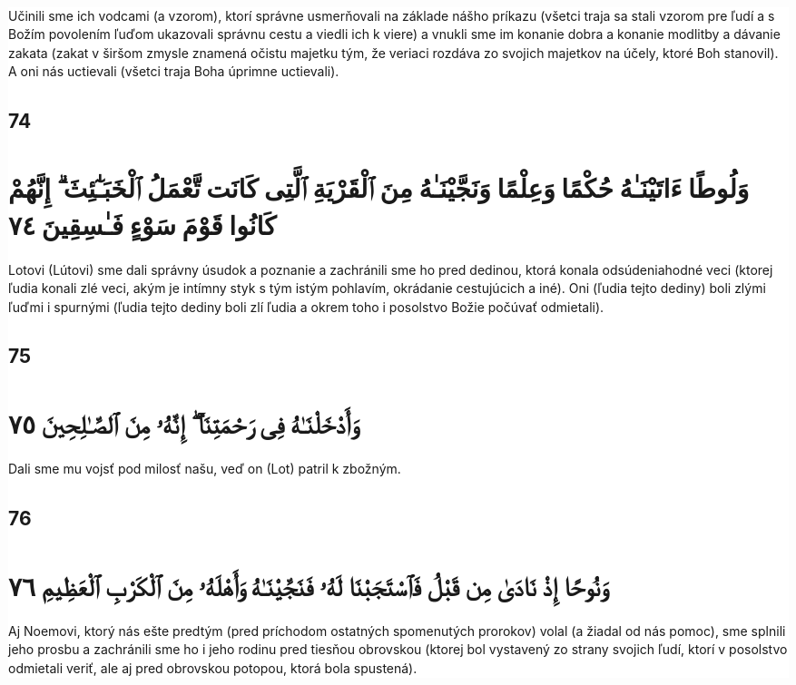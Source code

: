 <p>Učinili sme ich vodcami (a vzorom), ktorí správne usmerňovali na základe nášho príkazu (všetci traja sa stali vzorom pre ľudí a s Božím povolením ľuďom ukazovali správnu cestu a viedli ich k viere) a vnukli sme im konanie dobra a konanie modlitby a dávanie zakata (zakat v širšom zmysle znamená očistu majetku tým, že veriaci rozdáva zo svojich majetkov na účely, ktoré Boh stanovil). A oni nás uctievali (všetci traja Boha úprimne uctievali).</p>
</div>

<div class="break"></div>

## 74


<Badge type="info" text="21:74" class="badge" />
<div>
<div class="main-verse" >

<h1 class="verse-arabic">وَلُوطًا ءَاتَيْنَـٰهُ حُكْمًا وَعِلْمًا وَنَجَّيْنَـٰهُ مِنَ ٱلْقَرْيَةِ ٱلَّتِى كَانَت تَّعْمَلُ ٱلْخَبَـٰٓئِثَ ۗ إِنَّهُمْ كَانُوا قَوْمَ سَوْءٍ فَـٰسِقِينَ ٧٤</h1>
</div>

<p>Lotovi (Lútovi) sme dali správny úsudok a poznanie a zachránili sme ho pred dedinou, ktorá konala odsúdeniahodné veci (ktorej ľudia konali zlé veci, akým je intímny styk s tým istým pohlavím, okrádanie cestujúcich a iné). Oni (ľudia tejto dediny) boli zlými ľuďmi i spurnými (ľudia tejto dediny boli zlí ľudia a okrem toho i posolstvo Božie počúvať odmietali).</p>
</div>

<div class="break"></div>

## 75


<Badge type="info" text="21:75" class="badge" />
<div>
<div class="main-verse" >

<h1 class="verse-arabic">وَأَدْخَلْنَـٰهُ فِى رَحْمَتِنَآ ۖ إِنَّهُۥ مِنَ ٱلصَّـٰلِحِينَ ٧٥</h1>
</div>

<p>Dali sme mu vojsť pod milosť našu, veď on (Lot) patril k zbožným.</p>
</div>

<div class="break"></div>

## 76


<Badge type="info" text="21:76" class="badge" />
<div>
<div class="main-verse" >

<h1 class="verse-arabic">وَنُوحًا إِذْ نَادَىٰ مِن قَبْلُ فَٱسْتَجَبْنَا لَهُۥ فَنَجَّيْنَـٰهُ وَأَهْلَهُۥ مِنَ ٱلْكَرْبِ ٱلْعَظِيمِ ٧٦</h1>
</div>

<p>Aj Noemovi, ktorý nás ešte predtým (pred príchodom ostatných spomenutých prorokov) volal (a žiadal od nás pomoc), sme splnili jeho prosbu a zachránili sme ho i jeho rodinu pred tiesňou obrovskou (ktorej bol vystavený zo strany svojich ľudí, ktorí v posolstvo odmietali veriť, ale aj pred obrovskou potopou, ktorá bola spustená).</p>
</div>
